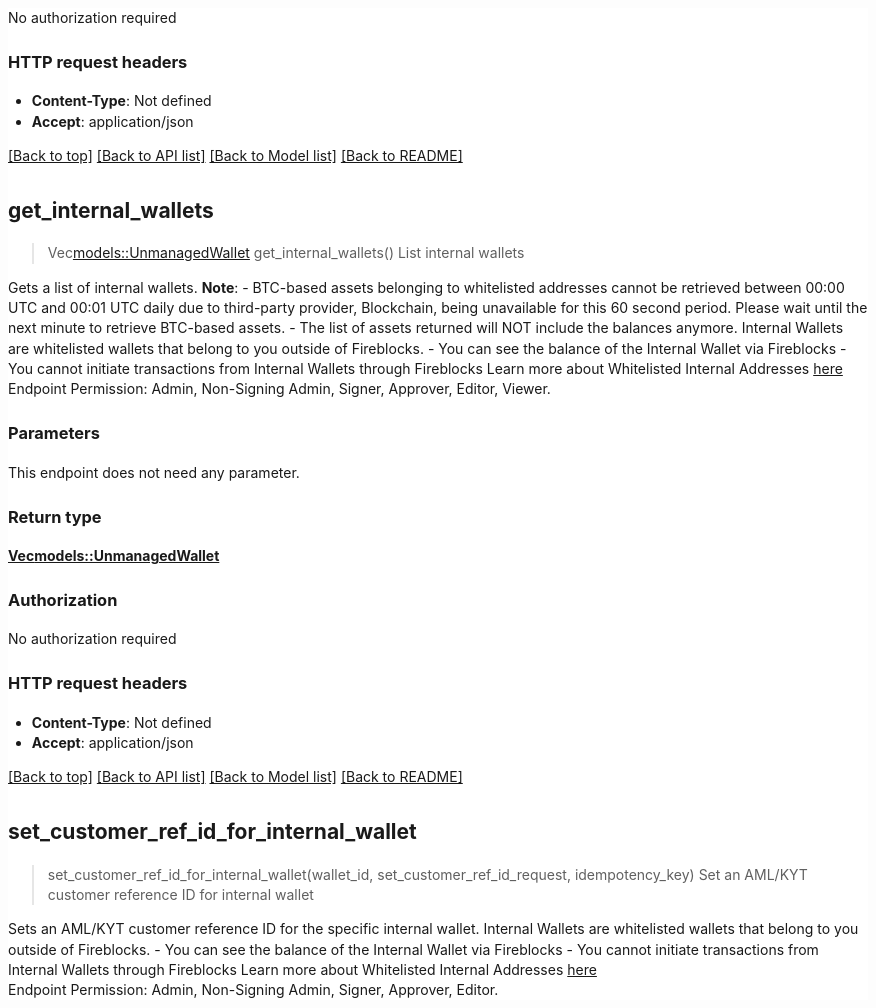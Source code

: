 No authorization required

### HTTP request headers

- **Content-Type**: Not defined
- **Accept**: application/json

[[Back to top]](#) [[Back to API list]](../README.md#documentation-for-api-endpoints) [[Back to Model list]](../README.md#documentation-for-models) [[Back to README]](../README.md)


## get_internal_wallets

> Vec<models::UnmanagedWallet> get_internal_wallets()
List internal wallets

Gets a list of internal wallets. **Note**:  - BTC-based assets belonging to whitelisted addresses cannot be retrieved between 00:00 UTC and 00:01 UTC daily due to third-party provider, Blockchain, being unavailable for this 60 second period.  Please wait until the next minute to retrieve BTC-based assets. - The list of assets returned will NOT include the balances anymore. Internal Wallets are whitelisted wallets that belong to you outside of Fireblocks. - You can see the balance of the Internal Wallet via Fireblocks - You cannot initiate transactions from Internal Wallets through Fireblocks Learn more about Whitelisted Internal Addresses [here](https://developers.fireblocks.com/docs/whitelist-addresses#internal-wallets) </br>Endpoint Permission: Admin, Non-Signing Admin, Signer, Approver, Editor, Viewer. 

### Parameters

This endpoint does not need any parameter.

### Return type

[**Vec<models::UnmanagedWallet>**](UnmanagedWallet.md)

### Authorization

No authorization required

### HTTP request headers

- **Content-Type**: Not defined
- **Accept**: application/json

[[Back to top]](#) [[Back to API list]](../README.md#documentation-for-api-endpoints) [[Back to Model list]](../README.md#documentation-for-models) [[Back to README]](../README.md)


## set_customer_ref_id_for_internal_wallet

> set_customer_ref_id_for_internal_wallet(wallet_id, set_customer_ref_id_request, idempotency_key)
Set an AML/KYT customer reference ID for internal wallet

Sets an AML/KYT customer reference ID for the specific internal wallet.  Internal Wallets are whitelisted wallets that belong to you outside of Fireblocks.    - You can see the balance of the Internal Wallet via Fireblocks   - You cannot initiate transactions from Internal Wallets through Fireblocks    Learn more about Whitelisted Internal Addresses [here](https://developers.fireblocks.com/docs/whitelist-addresses#internal-wallets) </br>Endpoint Permission: Admin, Non-Signing Admin, Signer, Approver, Editor.
